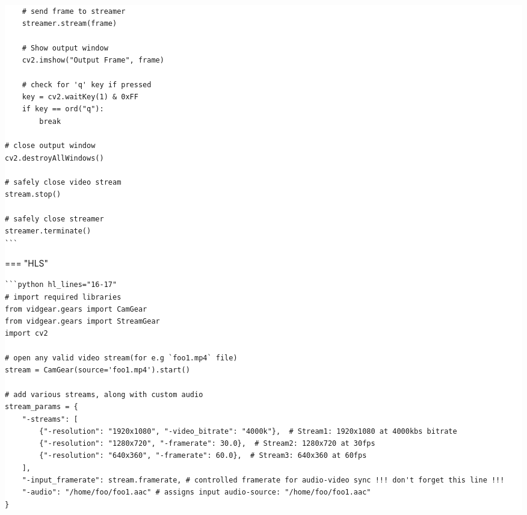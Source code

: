 
        # send frame to streamer
        streamer.stream(frame)

        # Show output window
        cv2.imshow("Output Frame", frame)

        # check for 'q' key if pressed
        key = cv2.waitKey(1) & 0xFF
        if key == ord("q"):
            break

    # close output window
    cv2.destroyAllWindows()

    # safely close video stream
    stream.stop()

    # safely close streamer
    streamer.terminate()
    ```

=== "HLS"

    ```python hl_lines="16-17"
    # import required libraries
    from vidgear.gears import CamGear
    from vidgear.gears import StreamGear
    import cv2

    # open any valid video stream(for e.g `foo1.mp4` file)
    stream = CamGear(source='foo1.mp4').start() 

    # add various streams, along with custom audio
    stream_params = {
        "-streams": [
            {"-resolution": "1920x1080", "-video_bitrate": "4000k"},  # Stream1: 1920x1080 at 4000kbs bitrate
            {"-resolution": "1280x720", "-framerate": 30.0},  # Stream2: 1280x720 at 30fps
            {"-resolution": "640x360", "-framerate": 60.0},  # Stream3: 640x360 at 60fps
        ],
        "-input_framerate": stream.framerate, # controlled framerate for audio-video sync !!! don't forget this line !!!
        "-audio": "/home/foo/foo1.aac" # assigns input audio-source: "/home/foo/foo1.aac"
    }

